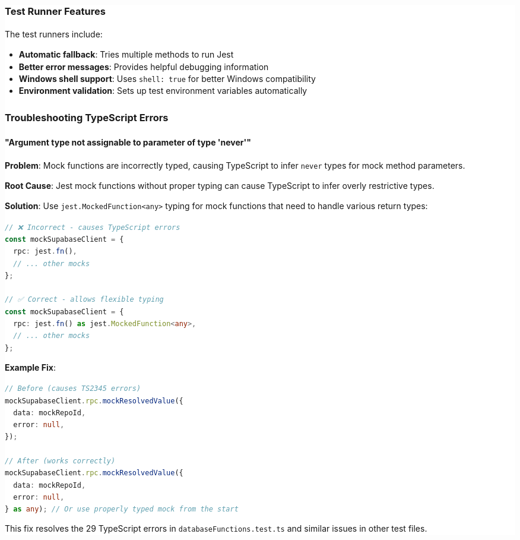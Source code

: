 ### Test Runner Features

The test runners include:
- **Automatic fallback**: Tries multiple methods to run Jest
- **Better error messages**: Provides helpful debugging information
- **Windows shell support**: Uses `shell: true` for better Windows compatibility
- **Environment validation**: Sets up test environment variables automatically

### Troubleshooting TypeScript Errors

#### "Argument type not assignable to parameter of type 'never'"

**Problem**: Mock functions are incorrectly typed, causing TypeScript to infer `never` types for mock method parameters.

**Root Cause**: Jest mock functions without proper typing can cause TypeScript to infer overly restrictive types.

**Solution**: Use `jest.MockedFunction<any>` typing for mock functions that need to handle various return types:

```typescript
// ❌ Incorrect - causes TypeScript errors
const mockSupabaseClient = {
  rpc: jest.fn(),
  // ... other mocks
};

// ✅ Correct - allows flexible typing
const mockSupabaseClient = {
  rpc: jest.fn() as jest.MockedFunction<any>,
  // ... other mocks
};
```

**Example Fix**:
```typescript
// Before (causes TS2345 errors)
mockSupabaseClient.rpc.mockResolvedValue({
  data: mockRepoId,
  error: null,
});

// After (works correctly)
mockSupabaseClient.rpc.mockResolvedValue({
  data: mockRepoId,
  error: null,
} as any); // Or use properly typed mock from the start
```

This fix resolves the 29 TypeScript errors in `databaseFunctions.test.ts` and similar issues in other test files.
